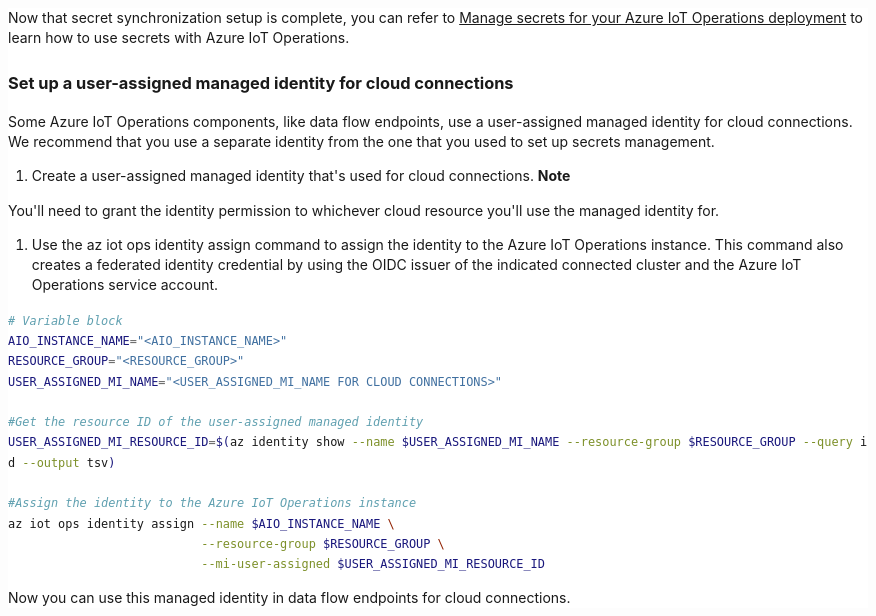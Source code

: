   
  Now that secret synchronization setup is complete, you can refer to [Manage secrets for your Azure IoT Operations deployment](https://learn.microsoft.com/en-us/azure/iot-operations/deploy-iot-ops/howto-manage-secrets) to learn how to use secrets with Azure IoT Operations.

### Set up a user-assigned managed identity for cloud connections

Some Azure IoT Operations components, like data flow endpoints, use a user-assigned managed identity for cloud connections. We recommend that you use a separate identity from the one that you used to set up secrets management.

1. Create a user-assigned managed identity that's used for cloud connections.
  **Note**
  
  You'll need to grant the identity permission to whichever cloud resource you'll use the managed identity for.
  
  1. Use the az iot ops identity assign command to assign the identity to the Azure IoT Operations instance. This command also creates a federated identity credential by using the OIDC issuer of the indicated connected cluster and the Azure IoT Operations service account.
  ```bash
  # Variable block
  AIO_INSTANCE_NAME="<AIO_INSTANCE_NAME>"
  RESOURCE_GROUP="<RESOURCE_GROUP>"
  USER_ASSIGNED_MI_NAME="<USER_ASSIGNED_MI_NAME FOR CLOUD CONNECTIONS>"
  
  #Get the resource ID of the user-assigned managed identity
  USER_ASSIGNED_MI_RESOURCE_ID=$(az identity show --name $USER_ASSIGNED_MI_NAME --resource-group $RESOURCE_GROUP --query id --output tsv)
  
  #Assign the identity to the Azure IoT Operations instance
  az iot ops identity assign --name $AIO_INSTANCE_NAME \
                             --resource-group $RESOURCE_GROUP \
                             --mi-user-assigned $USER_ASSIGNED_MI_RESOURCE_ID
  
  ```
  
  Now you can use this managed identity in data flow endpoints for cloud connections.



